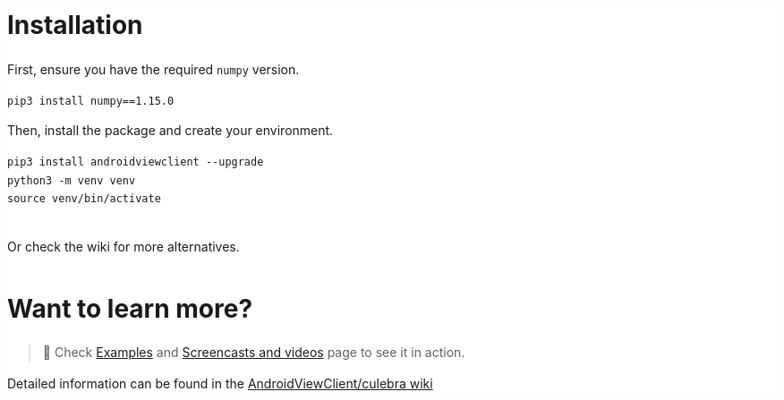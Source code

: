 # Installation
First, ensure you have the required `numpy` version.

```
pip3 install numpy==1.15.0

```
Then, install the package and create your environment.

```
pip3 install androidviewclient --upgrade
python3 -m venv venv
source venv/bin/activate


```
Or check the wiki for more alternatives.

# Want to learn more?

> 🚀 Check [Examples](https://github.com/dtmilano/AndroidViewClient/wiki/Resources#examples) and [Screencasts and videos](https://github.com/dtmilano/AndroidViewClient/wiki/Resources#screencasts-and-videos) page to see it in action.
> 
Detailed information can be found in the [AndroidViewClient/culebra wiki](https://github.com/dtmilano/AndroidViewClient/wiki)
